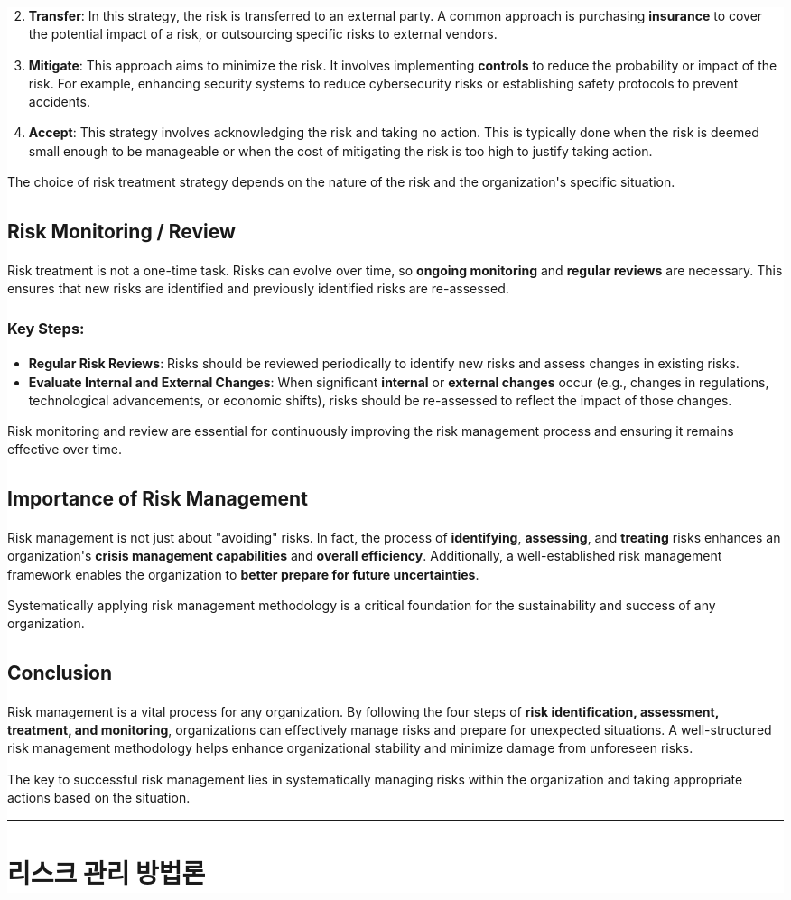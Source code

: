 2. **Transfer**: In this strategy, the risk is transferred to an external party. A common approach is purchasing **insurance** to cover the potential impact of a risk, or outsourcing specific risks to external vendors.

3. **Mitigate**: This approach aims to minimize the risk. It involves implementing **controls** to reduce the probability or impact of the risk. For example, enhancing security systems to reduce cybersecurity risks or establishing safety protocols to prevent accidents.

4. **Accept**: This strategy involves acknowledging the risk and taking no action. This is typically done when the risk is deemed small enough to be manageable or when the cost of mitigating the risk is too high to justify taking action.

The choice of risk treatment strategy depends on the nature of the risk and the organization's specific situation.

## Risk Monitoring / Review

Risk treatment is not a one-time task. Risks can evolve over time, so **ongoing monitoring** and **regular reviews** are necessary. This ensures that new risks are identified and previously identified risks are re-assessed.

### Key Steps:
- **Regular Risk Reviews**: Risks should be reviewed periodically to identify new risks and assess changes in existing risks.
- **Evaluate Internal and External Changes**: When significant **internal** or **external changes** occur (e.g., changes in regulations, technological advancements, or economic shifts), risks should be re-assessed to reflect the impact of those changes.

Risk monitoring and review are essential for continuously improving the risk management process and ensuring it remains effective over time.

## Importance of Risk Management

Risk management is not just about "avoiding" risks. In fact, the process of **identifying**, **assessing**, and **treating** risks enhances an organization's **crisis management capabilities** and **overall efficiency**. Additionally, a well-established risk management framework enables the organization to **better prepare for future uncertainties**.

Systematically applying risk management methodology is a critical foundation for the sustainability and success of any organization.

## Conclusion

Risk management is a vital process for any organization. By following the four steps of **risk identification, assessment, treatment, and monitoring**, organizations can effectively manage risks and prepare for unexpected situations. A well-structured risk management methodology helps enhance organizational stability and minimize damage from unforeseen risks.

The key to successful risk management lies in systematically managing risks within the organization and taking appropriate actions based on the situation.

---

# 리스크 관리 방법론
